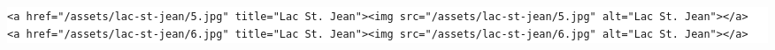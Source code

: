     <a href="/assets/lac-st-jean/5.jpg" title="Lac St. Jean"><img src="/assets/lac-st-jean/5.jpg" alt="Lac St. Jean"></a>
    <a href="/assets/lac-st-jean/6.jpg" title="Lac St. Jean"><img src="/assets/lac-st-jean/6.jpg" alt="Lac St. Jean"></a>